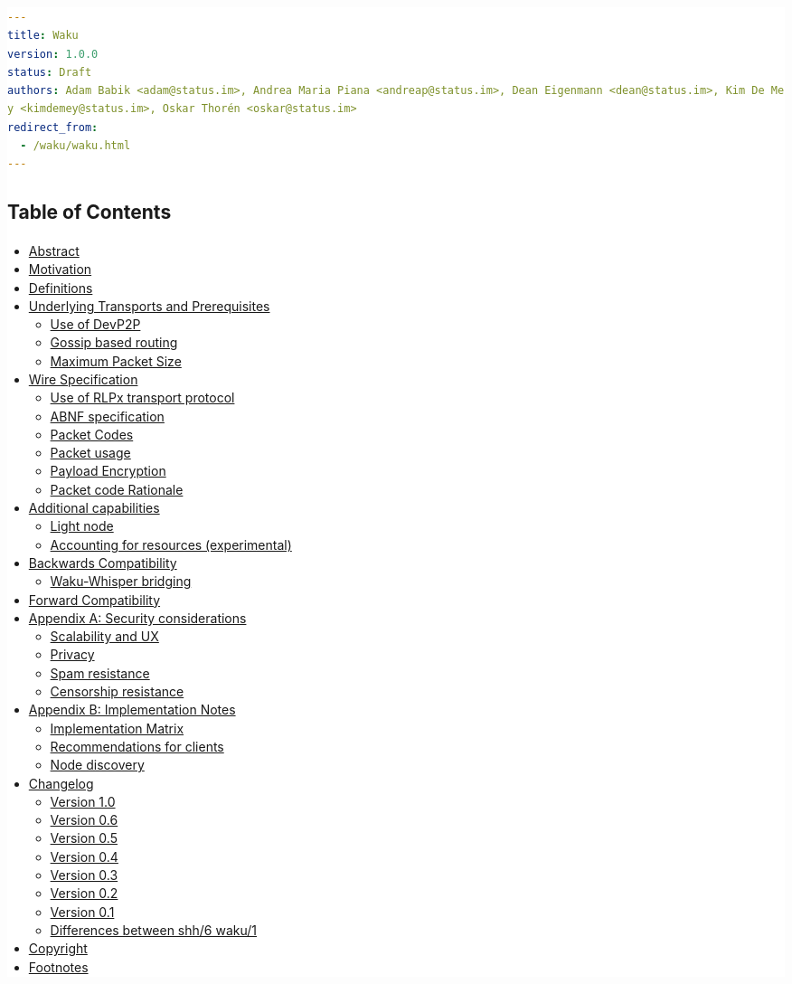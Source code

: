 ```yaml
---
title: Waku
version: 1.0.0
status: Draft
authors: Adam Babik <adam@status.im>, Andrea Maria Piana <andreap@status.im>, Dean Eigenmann <dean@status.im>, Kim De Mey <kimdemey@status.im>, Oskar Thorén <oskar@status.im>
redirect_from:
  - /waku/waku.html
---
```


## Table of Contents

- [Abstract](#abstract)
- [Motivation](#motivation)
- [Definitions](#definitions)
- [Underlying Transports and Prerequisites](#underlying-transports-and-prerequisites)
    - [Use of DevP2P](#use-of-devp2p)
    - [Gossip based routing](#gossip-based-routing)
    - [Maximum Packet Size](#maximum-packet-size)
- [Wire Specification](#wire-specification)
    - [Use of RLPx transport protocol](#use-of-rlpx-transport-protocol)
    - [ABNF specification](#abnf-specification)
    - [Packet Codes](#packet-codes)
    - [Packet usage](#packet-usage)
    - [Payload Encryption](#payload-encryption)
    - [Packet code Rationale](#packet-code-rationale)
- [Additional capabilities](#additional-capabilities)
    - [Light node](#light-node)
    - [Accounting for resources (experimental)](#accounting-for-resources-experimental)
- [Backwards Compatibility](#backwards-compatibility)
    - [Waku-Whisper bridging](#waku-whisper-bridging)
- [Forward Compatibility](#forward-compatibility)
- [Appendix A: Security considerations](#appendix-a-security-considerations)
    - [Scalability and UX](#scalability-and-ux)
    - [Privacy](#privacy)
    - [Spam resistance](#spam-resistance)
    - [Censorship resistance](#censorship-resistance)
- [Appendix B: Implementation Notes](#appendix-b-implementation-notes)
    - [Implementation Matrix](#implementation-matrix)
    - [Recommendations for clients](#recommendations-for-clients)
    - [Node discovery](#node-discovery)
- [Changelog](#changelog)
    - [Version 1.0](#version-10)
    - [Version 0.6](#version-06)
    - [Version 0.5](#version-05)
    - [Version 0.4](#version-04)
    - [Version 0.3](#version-03)
    - [Version 0.2](#version-02)
    - [Version 0.1](#version-01)
    - [Differences between shh/6 waku/1](#differences-between-shh6-and-waku1)
- [Copyright](#copyright)
- [Footnotes](#footnotes)
